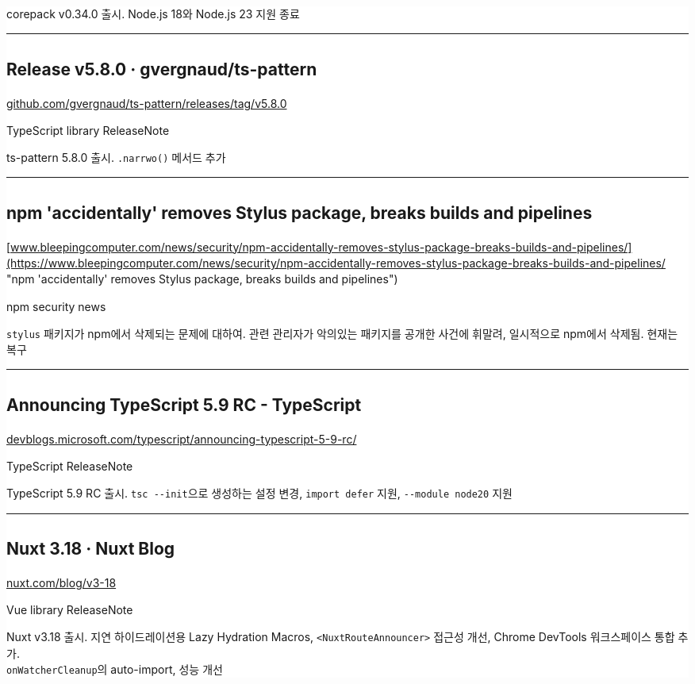 corepack v0.34.0 출시.
Node.js 18와 Node.js 23 지원 종료


----

## Release v5.8.0 · gvergnaud/ts-pattern
[github.com/gvergnaud/ts-pattern/releases/tag/v5.8.0](https://github.com/gvergnaud/ts-pattern/releases/tag/v5.8.0 "Release v5.8.0 · gvergnaud/ts-pattern")
<p class="jser-tags jser-tag-icon"><span class="jser-tag">TypeScript</span> <span class="jser-tag">library</span> <span class="jser-tag">ReleaseNote</span></p>

ts-pattern 5.8.0 출시.
`.narrwo()` 메서드 추가


----

## npm &#039;accidentally&#039; removes Stylus package, breaks builds and pipelines
[www.bleepingcomputer.com/news/security/npm-accidentally-removes-stylus-package-breaks-builds-and-pipelines/](https://www.bleepingcomputer.com/news/security/npm-accidentally-removes-stylus-package-breaks-builds-and-pipelines/ "npm &#039;accidentally&#039; removes Stylus package, breaks builds and pipelines")
<p class="jser-tags jser-tag-icon"><span class="jser-tag">npm</span> <span class="jser-tag">security</span> <span class="jser-tag">news</span></p>

`stylus` 패키지가 npm에서 삭제되는 문제에 대하여.
관련 관리자가 악의있는 패키지를 공개한 사건에 휘말려, 일시적으로 npm에서 삭제됨. 현재는 복구


----

## Announcing TypeScript 5.9 RC - TypeScript
[devblogs.microsoft.com/typescript/announcing-typescript-5-9-rc/](https://devblogs.microsoft.com/typescript/announcing-typescript-5-9-rc/ "Announcing TypeScript 5.9 RC - TypeScript")
<p class="jser-tags jser-tag-icon"><span class="jser-tag">TypeScript</span> <span class="jser-tag">ReleaseNote</span></p>

TypeScript 5.9 RC 출시.
`tsc --init`으로 생성하는 설정 변경, `import defer` 지원, `--module node20` 지원


----

## Nuxt 3.18 · Nuxt Blog
[nuxt.com/blog/v3-18](https://nuxt.com/blog/v3-18 "Nuxt 3.18 · Nuxt Blog")
<p class="jser-tags jser-tag-icon"><span class="jser-tag">Vue</span> <span class="jser-tag">library</span> <span class="jser-tag">ReleaseNote</span></p>

Nuxt v3.18 출시.
지연 하이드레이션용 Lazy Hydration Macros, `<NuxtRouteAnnouncer>` 접근성 개선, Chrome DevTools 워크스페이스 통합 추가.  
`onWatcherCleanup`의 auto-import, 성능 개선
